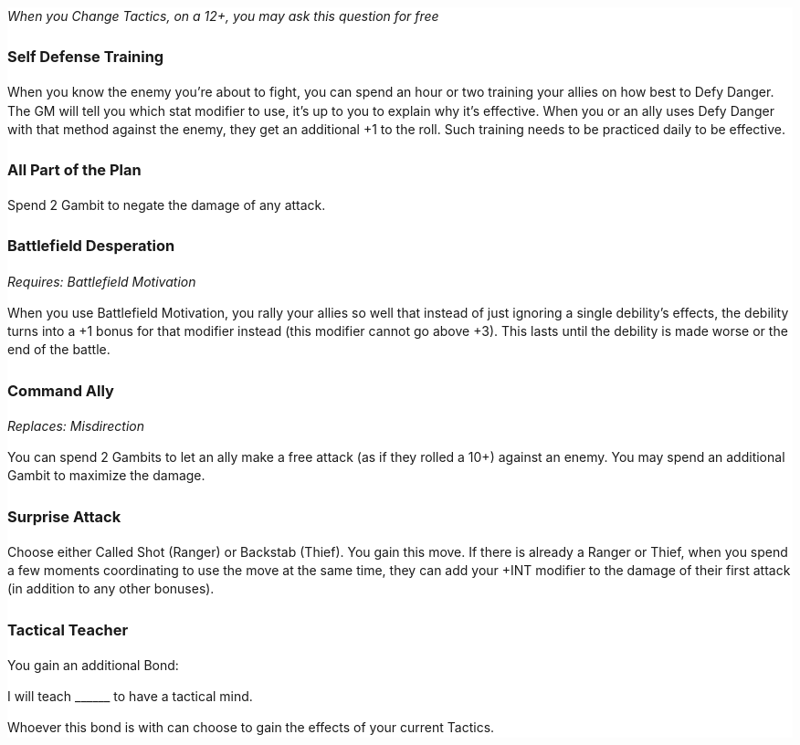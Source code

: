 *When you Change Tactics, on a 12+, you may ask this question for free*

### Self Defense Training

When you know the enemy you’re about to fight, you can spend an hour or two training your allies on how best to Defy Danger. The GM will tell you which stat modifier to use, it’s up to you to explain why it’s effective. When you or an ally uses Defy Danger with that method against the enemy, they get an additional +1 to the roll. Such training needs to be practiced daily to be effective.

### All Part of the Plan

Spend 2 Gambit to negate the damage of any attack.

### Battlefield Desperation

*Requires: Battlefield Motivation*

When you use Battlefield Motivation, you rally your allies so well that instead of just ignoring a single debility’s effects, the debility turns into a +1 bonus for that modifier instead (this modifier cannot go above +3). This lasts until the debility is made worse or the end of the battle.

### Command Ally

*Replaces: Misdirection*

You can spend 2 Gambits to let an ally make a free attack (as if they rolled a 10+) against an enemy. You may spend an additional Gambit to maximize the damage.

### Surprise Attack

Choose either Called Shot (Ranger) or Backstab (Thief). You gain this move. If there is already a Ranger or Thief, when you spend a few moments coordinating to use the move at the same time, they can add your +INT modifier to the damage of their first attack (in addition to any other bonuses).

### Tactical Teacher

You gain an additional Bond:

I will teach \_\_\_\_\_\_ to have a tactical mind.

Whoever this bond is with can choose to gain the effects
of your current Tactics.
